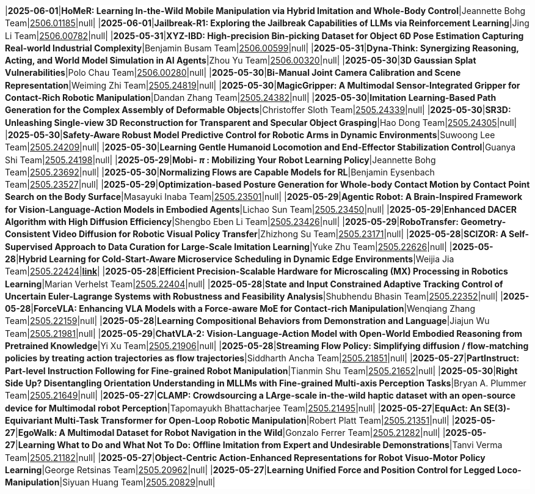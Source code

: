 |**2025-06-01**|**HoMeR: Learning In-the-Wild Mobile Manipulation via Hybrid Imitation and Whole-Body Control**|Jeannette Bohg Team|[2506.01185](http://arxiv.org/abs/2506.01185)|null|
|**2025-06-01**|**Jailbreak-R1: Exploring the Jailbreak Capabilities of LLMs via Reinforcement Learning**|Jing Li Team|[2506.00782](http://arxiv.org/abs/2506.00782)|null|
|**2025-05-31**|**XYZ-IBD: High-precision Bin-picking Dataset for Object 6D Pose Estimation Capturing Real-world Industrial Complexity**|Benjamin Busam Team|[2506.00599](http://arxiv.org/abs/2506.00599)|null|
|**2025-05-31**|**Dyna-Think: Synergizing Reasoning, Acting, and World Model Simulation in AI Agents**|Zhou Yu Team|[2506.00320](http://arxiv.org/abs/2506.00320)|null|
|**2025-05-30**|**3D Gaussian Splat Vulnerabilities**|Polo Chau Team|[2506.00280](http://arxiv.org/abs/2506.00280)|null|
|**2025-05-30**|**Bi-Manual Joint Camera Calibration and Scene Representation**|Weiming Zhi Team|[2505.24819](http://arxiv.org/abs/2505.24819)|null|
|**2025-05-30**|**MagicGripper: A Multimodal Sensor-Integrated Gripper for Contact-Rich Robotic Manipulation**|Dandan Zhang Team|[2505.24382](http://arxiv.org/abs/2505.24382)|null|
|**2025-05-30**|**Imitation Learning-Based Path Generation for the Complex Assembly of Deformable Objects**|Christoffer Sloth Team|[2505.24339](http://arxiv.org/abs/2505.24339)|null|
|**2025-05-30**|**SR3D: Unleashing Single-view 3D Reconstruction for Transparent and Specular Object Grasping**|Hao Dong Team|[2505.24305](http://arxiv.org/abs/2505.24305)|null|
|**2025-05-30**|**Safety-Aware Robust Model Predictive Control for Robotic Arms in Dynamic Environments**|Suwoong Lee Team|[2505.24209](http://arxiv.org/abs/2505.24209)|null|
|**2025-05-30**|**Learning Gentle Humanoid Locomotion and End-Effector Stabilization Control**|Guanya Shi Team|[2505.24198](http://arxiv.org/abs/2505.24198)|null|
|**2025-05-29**|**Mobi- $π$ : Mobilizing Your Robot Learning Policy**|Jeannette Bohg Team|[2505.23692](http://arxiv.org/abs/2505.23692)|null|
|**2025-05-30**|**Normalizing Flows are Capable Models for RL**|Benjamin Eysenbach Team|[2505.23527](http://arxiv.org/abs/2505.23527)|null|
|**2025-05-29**|**Optimization-based Posture Generation for Whole-body Contact Motion by Contact Point Search on the Body Surface**|Masayuki Inaba Team|[2505.23501](http://arxiv.org/abs/2505.23501)|null|
|**2025-05-29**|**Agentic Robot: A Brain-Inspired Framework for Vision-Language-Action Models in Embodied Agents**|Lichao Sun Team|[2505.23450](http://arxiv.org/abs/2505.23450)|null|
|**2025-05-29**|**Enhanced DACER Algorithm with High Diffusion Efficiency**|Shengbo Eben Li Team|[2505.23426](http://arxiv.org/abs/2505.23426)|null|
|**2025-05-29**|**RoboTransfer: Geometry-Consistent Video Diffusion for Robotic Visual Policy Transfer**|Zhizhong Su Team|[2505.23171](http://arxiv.org/abs/2505.23171)|null|
|**2025-05-28**|**SCIZOR: A Self-Supervised Approach to Data Curation for Large-Scale Imitation Learning**|Yuke Zhu Team|[2505.22626](http://arxiv.org/abs/2505.22626)|null|
|**2025-05-28**|**Hybrid Learning for Cold-Start-Aware Microservice Scheduling in Dynamic Edge Environments**|Weijia Jia Team|[2505.22424](http://arxiv.org/abs/2505.22424)|**[link](https://github.com/Blacktower27/CSDCRMDE)**|
|**2025-05-28**|**Efficient Precision-Scalable Hardware for Microscaling (MX) Processing in Robotics Learning**|Marian Verhelst Team|[2505.22404](http://arxiv.org/abs/2505.22404)|null|
|**2025-05-28**|**State and Input Constrained Adaptive Tracking Control of Uncertain Euler-Lagrange Systems with Robustness and Feasibility Analysis**|Shubhendu Bhasin Team|[2505.22352](http://arxiv.org/abs/2505.22352)|null|
|**2025-05-28**|**ForceVLA: Enhancing VLA Models with a Force-aware MoE for Contact-rich Manipulation**|Wenqiang Zhang Team|[2505.22159](http://arxiv.org/abs/2505.22159)|null|
|**2025-05-28**|**Learning Compositional Behaviors from Demonstration and Language**|Jiajun Wu Team|[2505.21981](http://arxiv.org/abs/2505.21981)|null|
|**2025-05-29**|**ChatVLA-2: Vision-Language-Action Model with Open-World Embodied Reasoning from Pretrained Knowledge**|Yi Xu Team|[2505.21906](http://arxiv.org/abs/2505.21906)|null|
|**2025-05-28**|**Streaming Flow Policy: Simplifying diffusion $/$ flow-matching policies by treating action trajectories as flow trajectories**|Siddharth Ancha Team|[2505.21851](http://arxiv.org/abs/2505.21851)|null|
|**2025-05-27**|**PartInstruct: Part-level Instruction Following for Fine-grained Robot Manipulation**|Tianmin Shu Team|[2505.21652](http://arxiv.org/abs/2505.21652)|null|
|**2025-05-30**|**Right Side Up? Disentangling Orientation Understanding in MLLMs with Fine-grained Multi-axis Perception Tasks**|Bryan A. Plummer Team|[2505.21649](http://arxiv.org/abs/2505.21649)|null|
|**2025-05-27**|**CLAMP: Crowdsourcing a LArge-scale in-the-wild haptic dataset with an open-source device for Multimodal robot Perception**|Tapomayukh Bhattacharjee Team|[2505.21495](http://arxiv.org/abs/2505.21495)|null|
|**2025-05-27**|**EquAct: An SE(3)-Equivariant Multi-Task Transformer for Open-Loop Robotic Manipulation**|Robert Platt Team|[2505.21351](http://arxiv.org/abs/2505.21351)|null|
|**2025-05-27**|**EgoWalk: A Multimodal Dataset for Robot Navigation in the Wild**|Gonzalo Ferrer Team|[2505.21282](http://arxiv.org/abs/2505.21282)|null|
|**2025-05-27**|**Learning What to Do and What Not To Do: Offline Imitation from Expert and Undesirable Demonstrations**|Tanvi Verma Team|[2505.21182](http://arxiv.org/abs/2505.21182)|null|
|**2025-05-27**|**Object-Centric Action-Enhanced Representations for Robot Visuo-Motor Policy Learning**|George Retsinas Team|[2505.20962](http://arxiv.org/abs/2505.20962)|null|
|**2025-05-27**|**Learning Unified Force and Position Control for Legged Loco-Manipulation**|Siyuan Huang Team|[2505.20829](http://arxiv.org/abs/2505.20829)|null|